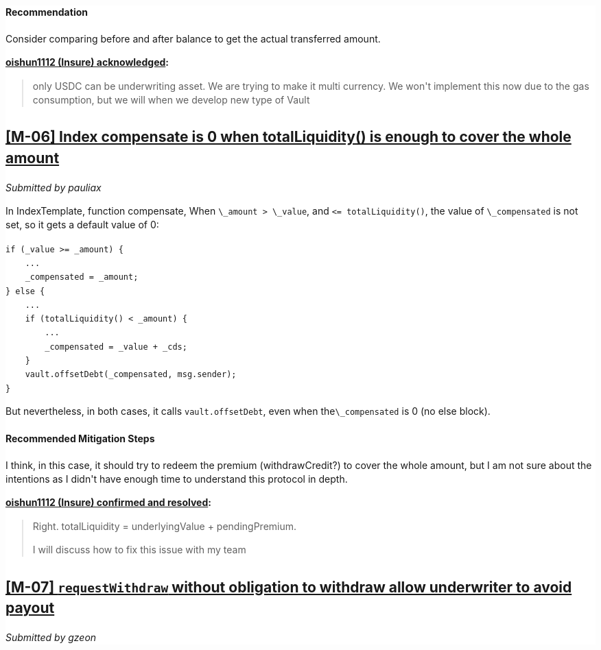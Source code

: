 #### Recommendation

Consider comparing before and after balance to get the actual transferred amount.

**[oishun1112 (Insure) acknowledged](https://github.com/code-423n4/2022-01-insure-findings/issues/236):**
 > only USDC can be underwriting asset. We are trying to make it multi currency. 
> We won't implement this now due to the gas consumption, but we will when we develop new type of Vault


## [[M-06] Index compensate is 0 when totalLiquidity() is enough to cover the whole amount](https://github.com/code-423n4/2022-01-insure-findings/issues/354)
_Submitted by pauliax_

In IndexTemplate, function compensate, When `\_amount > \_value`, and `<= totalLiquidity()`, the value of `\_compensated` is not set, so it gets a default value of 0:

```solidity
if (_value >= _amount) {
    ...
    _compensated = _amount;
} else {
    ...
    if (totalLiquidity() < _amount) {
        ...
        _compensated = _value + _cds;
    }
    vault.offsetDebt(_compensated, msg.sender);
}
```

But nevertheless, in both cases, it calls `vault.offsetDebt`, even when the`\_compensated` is 0 (no else block).

#### Recommended Mitigation Steps

I think, in this case, it should try to redeem the premium (withdrawCredit?) to cover the whole amount, but I am not sure about the intentions as I didn't have enough time to understand this protocol in depth.


**[oishun1112 (Insure) confirmed and resolved](https://github.com/code-423n4/2022-01-insure-findings/issues/354):**
 > Right.
> totalLiquidity = underlyingValue + pendingPremium.
> 
> I will discuss how to fix this issue with my team

## [[M-07] `requestWithdraw` without obligation to withdraw allow underwriter to avoid payout](https://github.com/code-423n4/2022-01-insure-findings/issues/295)
_Submitted by gzeon_
